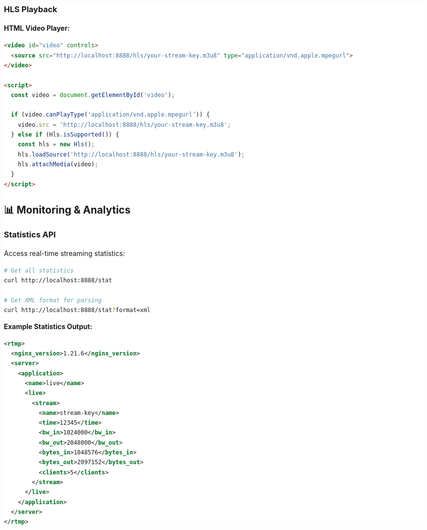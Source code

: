 ### HLS Playback

**HTML Video Player:**
```html
<video id="video" controls>
  <source src="http://localhost:8888/hls/your-stream-key.m3u8" type="application/vnd.apple.mpegurl">
</video>

<script>
  const video = document.getElementById('video');
  
  if (video.canPlayType('application/vnd.apple.mpegurl')) {
    video.src = 'http://localhost:8888/hls/your-stream-key.m3u8';
  } else if (Hls.isSupported()) {
    const hls = new Hls();
    hls.loadSource('http://localhost:8888/hls/your-stream-key.m3u8');
    hls.attachMedia(video);
  }
</script>
```

## 📊 Monitoring & Analytics

### Statistics API

Access real-time streaming statistics:

```bash
# Get all statistics
curl http://localhost:8888/stat

# Get XML format for parsing
curl http://localhost:8888/stat?format=xml
```

**Example Statistics Output:**
```xml
<rtmp>
  <nginx_version>1.21.6</nginx_version>
  <server>
    <application>
      <name>live</name>
      <live>
        <stream>
          <name>stream-key</name>
          <time>12345</time>
          <bw_in>1024000</bw_in>
          <bw_out>2048000</bw_out>
          <bytes_in>1048576</bytes_in>
          <bytes_out>2097152</bytes_out>
          <clients>5</clients>
        </stream>
      </live>
    </application>
  </server>
</rtmp>
```
